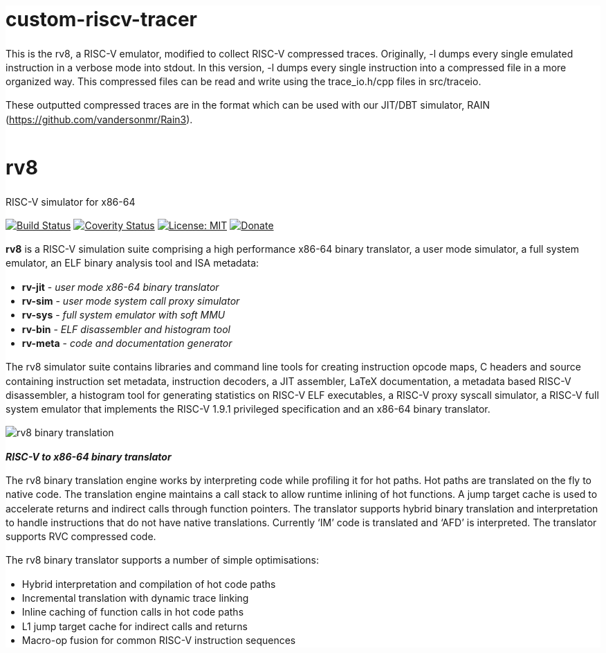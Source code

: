 custom-riscv-tracer
===========

This is the rv8, a RISC-V emulator,  modified to collect RISC-V compressed traces. Originally, -l dumps every single emulated instruction in a verbose mode into stdout. In this version, -l dumps every single instruction into a compressed file in a more organized way. This compressed files can be read and write using the trace_io.h/cpp files in src/traceio. 

These outputted compressed traces are in the format which can be used with our JIT/DBT simulator, RAIN (https://github.com/vandersonmr/Rain3). 

rv8
===========

RISC-V simulator for x86-64

[![Build Status](https://travis-ci.org/rv8-io/rv8.svg?branch=master)](https://travis-ci.org/rv8-io/rv8)
[![Coverity Status](https://img.shields.io/coverity/scan/13148.svg)](https://scan.coverity.com/projects/rv8-io-rv8)
[![License: MIT](https://img.shields.io/badge/License-MIT-green.svg)](https://opensource.org/licenses/MIT)
[![Donate](https://img.shields.io/badge/Donate-PayPal-green.svg)](https://www.paypal.com/cgi-bin/webscr?cmd=_s-xclick&hosted_button_id=TKDFDG65GCXD2)

**rv8** is a RISC-V simulation suite comprising a high performance x86-64 binary translator, a user mode simulator, a full system emulator, an ELF binary analysis tool and ISA metadata:

* **rv-jit** - _user mode x86-64 binary translator_
* **rv-sim** - _user mode system call proxy simulator_
* **rv-sys** - _full system emulator with soft MMU_
* **rv-bin** - _ELF disassembler and histogram tool_
* **rv-meta** - _code and documentation generator_

The rv8 simulator suite contains libraries and command line tools for creating instruction opcode maps, C headers and source containing instruction set metadata, instruction decoders, a JIT assembler, LaTeX documentation, a metadata based RISC-V disassembler, a histogram tool for generating statistics on RISC-V ELF executables, a RISC-V proxy syscall simulator, a RISC-V full system emulator that implements the RISC-V 1.9.1 privileged specification and an x86-64 binary translator.

![rv8 binary translation](/doc/images/bintrans.png)

_**RISC-V to x86-64 binary translator**_

The rv8 binary translation engine works by interpreting code while profiling it for hot paths. Hot paths are translated on the fly to native code. The translation engine maintains a call stack to allow runtime inlining of hot functions. A jump target cache is used to accelerate returns and indirect calls through function pointers. The translator supports hybrid binary translation and interpretation to handle instructions that do not have native translations. Currently ‘IM’ code is translated and ‘AFD’ is interpreted. The translator supports RVC compressed code.

The rv8 binary translator supports a number of simple optimisations:

- Hybrid interpretation and compilation of hot code paths
- Incremental translation with dynamic trace linking
- Inline caching of function calls in hot code paths
- L1 jump target cache for indirect calls and returns
- Macro-op fusion for common RISC-V instruction sequences

